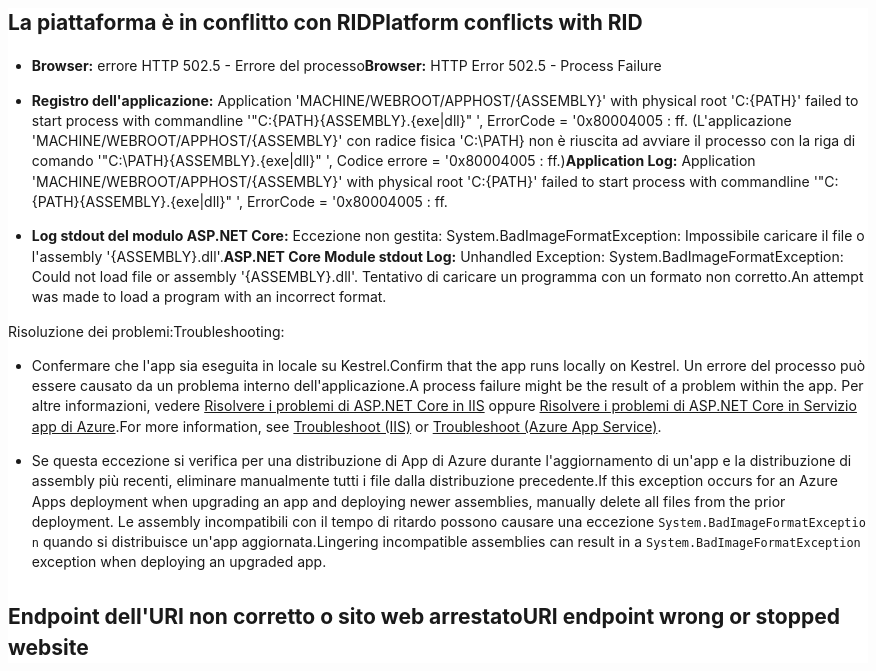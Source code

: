 ## <a name="platform-conflicts-with-rid"></a><span data-ttu-id="a1b6b-153">La piattaforma è in conflitto con RID</span><span class="sxs-lookup"><span data-stu-id="a1b6b-153">Platform conflicts with RID</span></span>

* <span data-ttu-id="a1b6b-154">**Browser:** errore HTTP 502.5 - Errore del processo</span><span class="sxs-lookup"><span data-stu-id="a1b6b-154">**Browser:** HTTP Error 502.5 - Process Failure</span></span>

* <span data-ttu-id="a1b6b-155">**Registro dell'applicazione:** Application 'MACHINE/WEBROOT/APPHOST/{ASSEMBLY}' with physical root 'C:\{PATH}\' failed to start process with commandline '"C:\{PATH}{ASSEMBLY}.{exe|dll}" ', ErrorCode = '0x80004005 : ff. (L'applicazione 'MACHINE/WEBROOT/APPHOST/{ASSEMBLY}' con radice fisica 'C:\PATH} non è riuscita ad avviare il processo con la riga di comando '"C:\PATH}{ASSEMBLY}.{exe|dll}" ', Codice errore = '0x80004005 : ff.)</span><span class="sxs-lookup"><span data-stu-id="a1b6b-155">**Application Log:** Application 'MACHINE/WEBROOT/APPHOST/{ASSEMBLY}' with physical root 'C:\{PATH}\' failed to start process with commandline '"C:\{PATH}{ASSEMBLY}.{exe|dll}" ', ErrorCode = '0x80004005 : ff.</span></span>

* <span data-ttu-id="a1b6b-156">**Log stdout del modulo ASP.NET Core:** Eccezione non gestita: System.BadImageFormatException: Impossibile caricare il file o l'assembly '{ASSEMBLY}.dll'.</span><span class="sxs-lookup"><span data-stu-id="a1b6b-156">**ASP.NET Core Module stdout Log:** Unhandled Exception: System.BadImageFormatException: Could not load file or assembly '{ASSEMBLY}.dll'.</span></span> <span data-ttu-id="a1b6b-157">Tentativo di caricare un programma con un formato non corretto.</span><span class="sxs-lookup"><span data-stu-id="a1b6b-157">An attempt was made to load a program with an incorrect format.</span></span>

<span data-ttu-id="a1b6b-158">Risoluzione dei problemi:</span><span class="sxs-lookup"><span data-stu-id="a1b6b-158">Troubleshooting:</span></span>

* <span data-ttu-id="a1b6b-159">Confermare che l'app sia eseguita in locale su Kestrel.</span><span class="sxs-lookup"><span data-stu-id="a1b6b-159">Confirm that the app runs locally on Kestrel.</span></span> <span data-ttu-id="a1b6b-160">Un errore del processo può essere causato da un problema interno dell'applicazione.</span><span class="sxs-lookup"><span data-stu-id="a1b6b-160">A process failure might be the result of a problem within the app.</span></span> <span data-ttu-id="a1b6b-161">Per altre informazioni, vedere [Risolvere i problemi di ASP.NET Core in IIS](xref:host-and-deploy/iis/troubleshoot) oppure [Risolvere i problemi di ASP.NET Core in Servizio app di Azure](xref:host-and-deploy/azure-apps/troubleshoot).</span><span class="sxs-lookup"><span data-stu-id="a1b6b-161">For more information, see [Troubleshoot (IIS)](xref:host-and-deploy/iis/troubleshoot) or [Troubleshoot (Azure App Service)](xref:host-and-deploy/azure-apps/troubleshoot).</span></span>

* <span data-ttu-id="a1b6b-162">Se questa eccezione si verifica per una distribuzione di App di Azure durante l'aggiornamento di un'app e la distribuzione di assembly più recenti, eliminare manualmente tutti i file dalla distribuzione precedente.</span><span class="sxs-lookup"><span data-stu-id="a1b6b-162">If this exception occurs for an Azure Apps deployment when upgrading an app and deploying newer assemblies, manually delete all files from the prior deployment.</span></span> <span data-ttu-id="a1b6b-163">Le assembly incompatibili con il tempo di ritardo possono causare una eccezione `System.BadImageFormatException` quando si distribuisce un'app aggiornata.</span><span class="sxs-lookup"><span data-stu-id="a1b6b-163">Lingering incompatible assemblies can result in a `System.BadImageFormatException` exception when deploying an upgraded app.</span></span>

## <a name="uri-endpoint-wrong-or-stopped-website"></a><span data-ttu-id="a1b6b-164">Endpoint dell'URI non corretto o sito web arrestato</span><span class="sxs-lookup"><span data-stu-id="a1b6b-164">URI endpoint wrong or stopped website</span></span>
